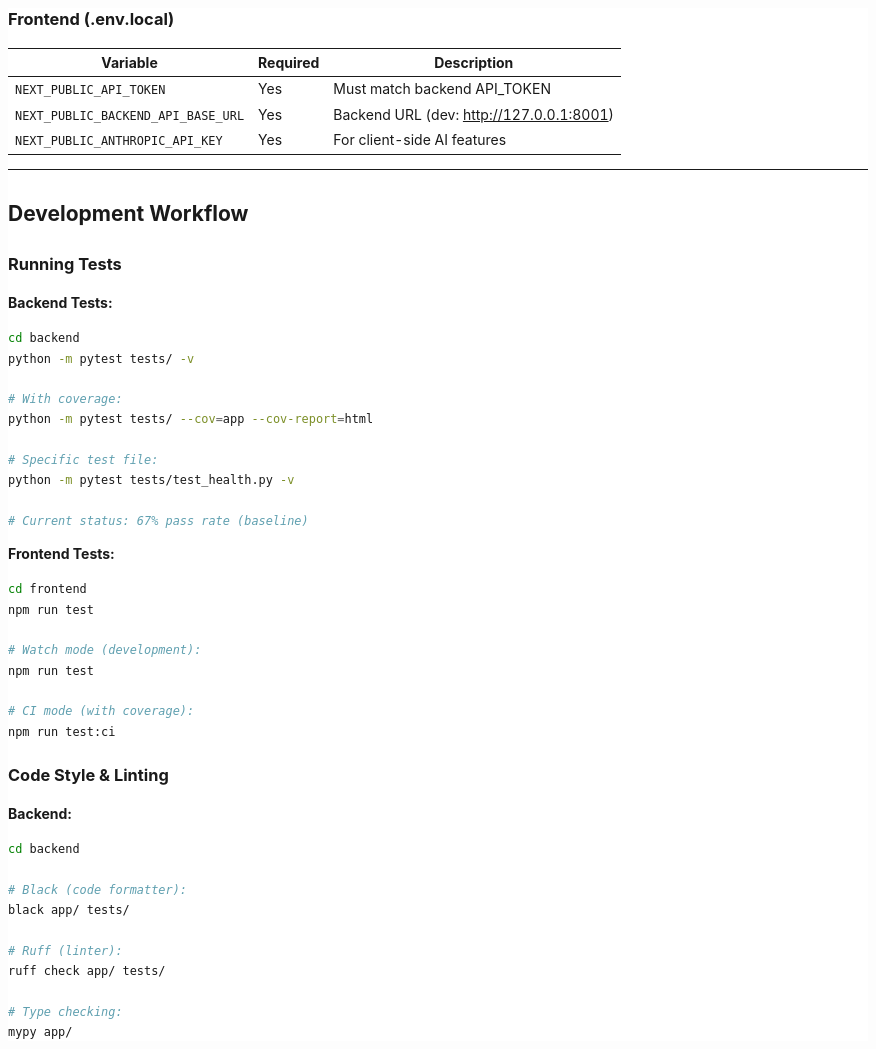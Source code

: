 ### Frontend (.env.local)

| Variable | Required | Description |
|----------|----------|-------------|
| `NEXT_PUBLIC_API_TOKEN` | Yes | Must match backend API_TOKEN |
| `NEXT_PUBLIC_BACKEND_API_BASE_URL` | Yes | Backend URL (dev: http://127.0.0.1:8001) |
| `NEXT_PUBLIC_ANTHROPIC_API_KEY` | Yes | For client-side AI features |

---

## Development Workflow

### Running Tests

**Backend Tests:**
```bash
cd backend
python -m pytest tests/ -v

# With coverage:
python -m pytest tests/ --cov=app --cov-report=html

# Specific test file:
python -m pytest tests/test_health.py -v

# Current status: 67% pass rate (baseline)
```

**Frontend Tests:**
```bash
cd frontend
npm run test

# Watch mode (development):
npm run test

# CI mode (with coverage):
npm run test:ci
```

### Code Style & Linting

**Backend:**
```bash
cd backend

# Black (code formatter):
black app/ tests/

# Ruff (linter):
ruff check app/ tests/

# Type checking:
mypy app/
```
